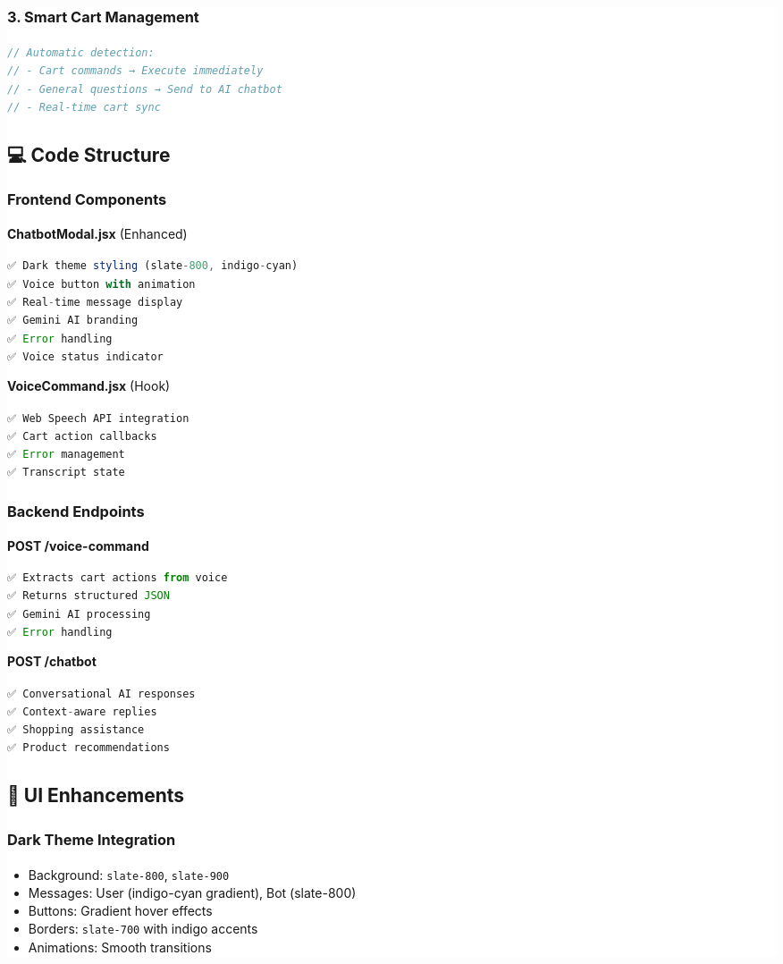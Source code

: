 ### 3. Smart Cart Management
```javascript
// Automatic detection:
// - Cart commands → Execute immediately
// - General questions → Send to AI chatbot
// - Real-time cart sync
```

## 💻 Code Structure

### Frontend Components

**ChatbotModal.jsx** (Enhanced)
```javascript
✅ Dark theme styling (slate-800, indigo-cyan)
✅ Voice button with animation
✅ Real-time message display
✅ Gemini AI branding
✅ Error handling
✅ Voice status indicator
```

**VoiceCommand.jsx** (Hook)
```javascript
✅ Web Speech API integration
✅ Cart action callbacks
✅ Error management
✅ Transcript state
```

### Backend Endpoints

**POST /voice-command**
```javascript
✅ Extracts cart actions from voice
✅ Returns structured JSON
✅ Gemini AI processing
✅ Error handling
```

**POST /chatbot**
```javascript
✅ Conversational AI responses
✅ Context-aware replies
✅ Shopping assistance
✅ Product recommendations
```

## 🎨 UI Enhancements

### Dark Theme Integration
- Background: `slate-800`, `slate-900`
- Messages: User (indigo-cyan gradient), Bot (slate-800)
- Buttons: Gradient hover effects
- Borders: `slate-700` with indigo accents
- Animations: Smooth transitions
